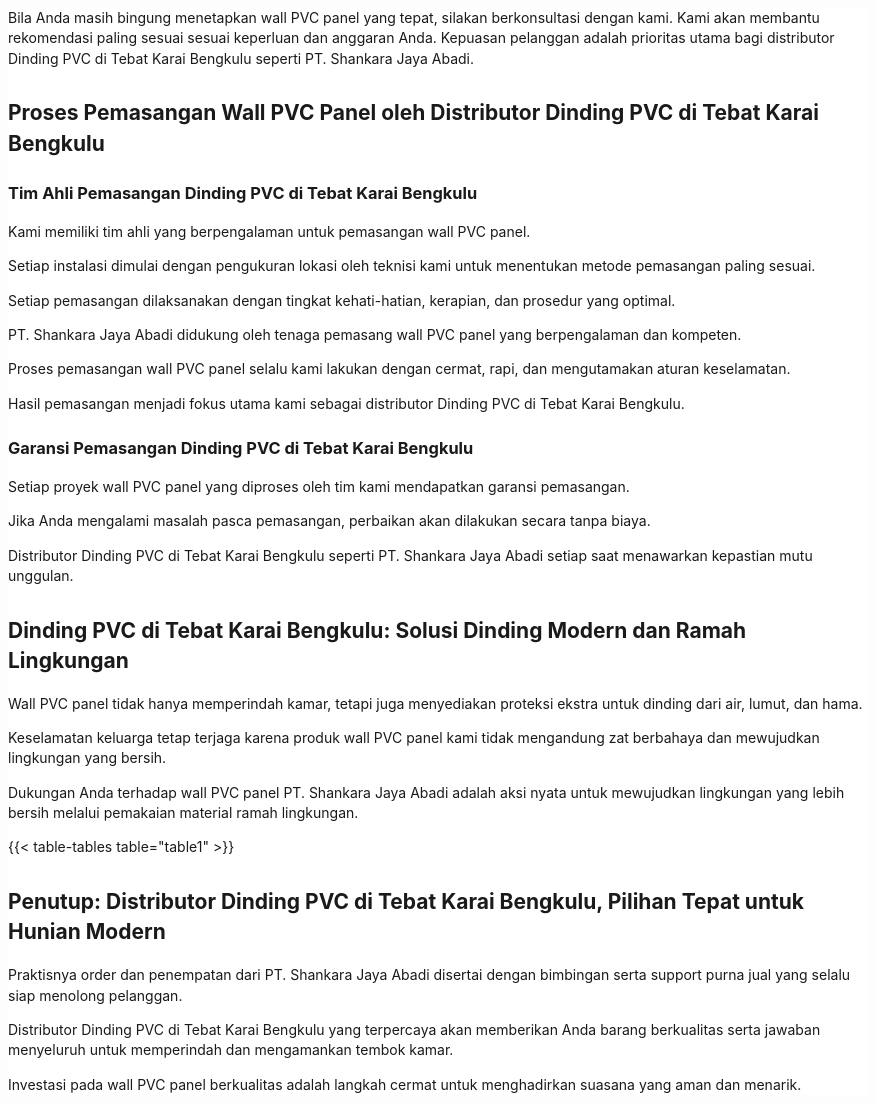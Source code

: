 Bila Anda masih bingung menetapkan wall PVC panel yang tepat, silakan berkonsultasi dengan kami. Kami akan membantu rekomendasi paling sesuai sesuai keperluan dan anggaran Anda. Kepuasan pelanggan adalah prioritas utama bagi distributor Dinding PVC di Tebat Karai Bengkulu seperti PT. Shankara Jaya Abadi.

## Proses Pemasangan Wall PVC Panel oleh Distributor Dinding PVC di Tebat Karai Bengkulu

### Tim Ahli Pemasangan Dinding PVC di Tebat Karai Bengkulu

Kami memiliki tim ahli yang berpengalaman untuk pemasangan wall PVC panel.

Setiap instalasi dimulai dengan pengukuran lokasi oleh teknisi kami untuk menentukan metode pemasangan paling sesuai.

Setiap pemasangan dilaksanakan dengan tingkat kehati-hatian, kerapian, dan prosedur yang optimal.

PT. Shankara Jaya Abadi didukung oleh tenaga pemasang wall PVC panel yang berpengalaman dan kompeten.

Proses pemasangan wall PVC panel selalu kami lakukan dengan cermat, rapi, dan mengutamakan aturan keselamatan.

Hasil pemasangan menjadi fokus utama kami sebagai distributor Dinding PVC di Tebat Karai Bengkulu.

### Garansi Pemasangan Dinding PVC di Tebat Karai Bengkulu

Setiap proyek wall PVC panel yang diproses oleh tim kami mendapatkan garansi pemasangan.

Jika Anda mengalami masalah pasca pemasangan, perbaikan akan dilakukan secara tanpa biaya.

Distributor Dinding PVC di Tebat Karai Bengkulu seperti PT. Shankara Jaya Abadi setiap saat menawarkan kepastian mutu unggulan.

## Dinding PVC di Tebat Karai Bengkulu: Solusi Dinding Modern dan Ramah Lingkungan

Wall PVC panel tidak hanya memperindah kamar, tetapi juga menyediakan proteksi ekstra untuk dinding dari air, lumut, dan hama.

Keselamatan keluarga tetap terjaga karena produk wall PVC panel kami tidak mengandung zat berbahaya dan mewujudkan lingkungan yang bersih.

Dukungan Anda terhadap wall PVC panel PT. Shankara Jaya Abadi adalah aksi nyata untuk mewujudkan lingkungan yang lebih bersih melalui pemakaian material ramah lingkungan.

{{< table-tables table="table1" >}}

## Penutup: Distributor Dinding PVC di Tebat Karai Bengkulu, Pilihan Tepat untuk Hunian Modern

Praktisnya order dan penempatan dari PT. Shankara Jaya Abadi disertai dengan bimbingan serta support purna jual yang selalu siap menolong pelanggan.

Distributor Dinding PVC di Tebat Karai Bengkulu yang terpercaya akan memberikan Anda barang berkualitas serta jawaban menyeluruh untuk memperindah dan mengamankan tembok kamar.

Investasi pada wall PVC panel berkualitas adalah langkah cermat untuk menghadirkan suasana yang aman dan menarik.
